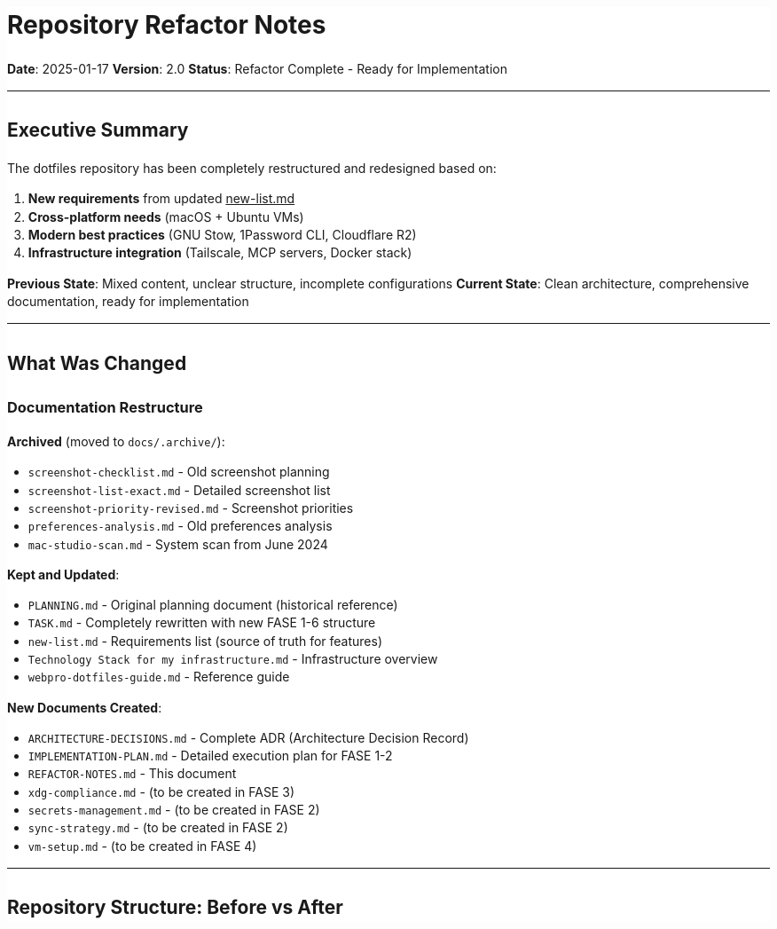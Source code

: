 # Repository Refactor Notes

**Date**: 2025-01-17
**Version**: 2.0
**Status**: Refactor Complete - Ready for Implementation

---

## Executive Summary

The dotfiles repository has been completely restructured and redesigned based on:
1. **New requirements** from updated [new-list.md](new-list.md)
2. **Cross-platform needs** (macOS + Ubuntu VMs)
3. **Modern best practices** (GNU Stow, 1Password CLI, Cloudflare R2)
4. **Infrastructure integration** (Tailscale, MCP servers, Docker stack)

**Previous State**: Mixed content, unclear structure, incomplete configurations
**Current State**: Clean architecture, comprehensive documentation, ready for implementation

---

## What Was Changed

### Documentation Restructure

**Archived** (moved to `docs/.archive/`):
- `screenshot-checklist.md` - Old screenshot planning
- `screenshot-list-exact.md` - Detailed screenshot list
- `screenshot-priority-revised.md` - Screenshot priorities
- `preferences-analysis.md` - Old preferences analysis
- `mac-studio-scan.md` - System scan from June 2024

**Kept and Updated**:
- `PLANNING.md` - Original planning document (historical reference)
- `TASK.md` - Completely rewritten with new FASE 1-6 structure
- `new-list.md` - Requirements list (source of truth for features)
- `Technology Stack for my infrastructure.md` - Infrastructure overview
- `webpro-dotfiles-guide.md` - Reference guide

**New Documents Created**:
- `ARCHITECTURE-DECISIONS.md` - Complete ADR (Architecture Decision Record)
- `IMPLEMENTATION-PLAN.md` - Detailed execution plan for FASE 1-2
- `REFACTOR-NOTES.md` - This document
- `xdg-compliance.md` - (to be created in FASE 3)
- `secrets-management.md` - (to be created in FASE 2)
- `sync-strategy.md` - (to be created in FASE 2)
- `vm-setup.md` - (to be created in FASE 4)

---

## Repository Structure: Before vs After
